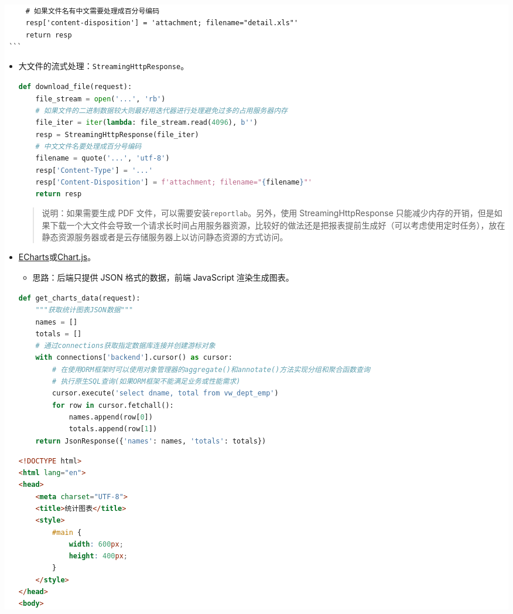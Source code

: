          # 如果文件名有中文需要处理成百分号编码
         resp['content-disposition'] = 'attachment; filename="detail.xls"'
         return resp
     ```

   - 大文件的流式处理：`StreamingHttpResponse`。

     ```Python
     def download_file(request):
         file_stream = open('...', 'rb')
         # 如果文件的二进制数据较大则最好用迭代器进行处理避免过多的占用服务器内存
         file_iter = iter(lambda: file_stream.read(4096), b'')
         resp = StreamingHttpResponse(file_iter)
         # 中文文件名要处理成百分号编码
         filename = quote('...', 'utf-8')
         resp['Content-Type'] = '...'
         resp['Content-Disposition'] = f'attachment; filename="{filename}"'
         return resp
     ```

     > 说明：如果需要生成 PDF 文件，可以需要安装`reportlab`。另外，使用 StreamingHttpResponse 只能减少内存的开销，但是如果下载一个大文件会导致一个请求长时间占用服务器资源，比较好的做法还是把报表提前生成好（可以考虑使用定时任务），放在静态资源服务器或者是云存储服务器上以访问静态资源的方式访问。

   - [ECharts](http://echarts.baidu.com/)或[Chart.js](https://www.chartjs.org/)。

     - 思路：后端只提供 JSON 格式的数据，前端 JavaScript 渲染生成图表。

     ```Python
     def get_charts_data(request):
         """获取统计图表JSON数据"""
         names = []
         totals = []
         # 通过connections获取指定数据库连接并创建游标对象
         with connections['backend'].cursor() as cursor:
             # 在使用ORM框架时可以使用对象管理器的aggregate()和annotate()方法实现分组和聚合函数查询
             # 执行原生SQL查询(如果ORM框架不能满足业务或性能需求)
             cursor.execute('select dname, total from vw_dept_emp')
             for row in cursor.fetchall():
                 names.append(row[0])
                 totals.append(row[1])
         return JsonResponse({'names': names, 'totals': totals})
     ```

     ```HTML
     <!DOCTYPE html>
     <html lang="en">
     <head>
         <meta charset="UTF-8">
         <title>统计图表</title>
         <style>
             #main {
                 width: 600px;
                 height: 400px;
             }
         </style>
     </head>
     <body>